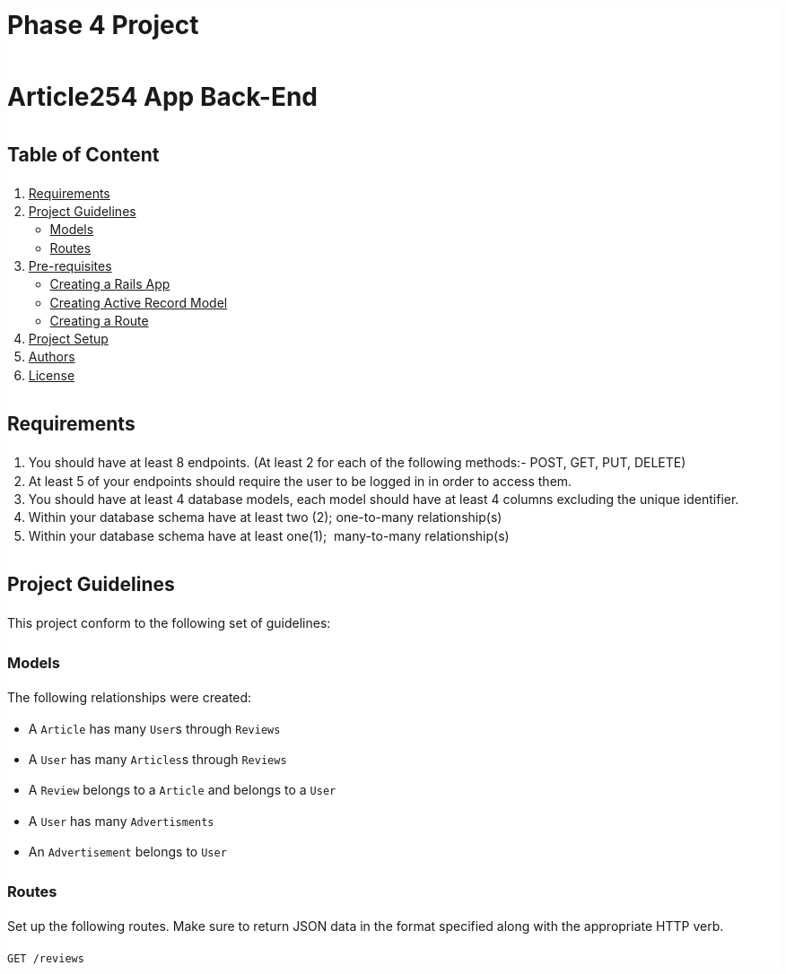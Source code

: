 # Phase 4 Project
# Article254 App Back-End


## Table of Content
1. [Requirements](#requirements)
2. [Project Guidelines](#project-guidelines)
    - [Models](#models)
    - [Routes](#routes)
3. [Pre-requisites](#pre-requisites)
    - [Creating a Rails App](#creating-a-rails-app)
    - [Creating Active Record Model](#creating-active-record-model)
    - [Creating a Route](#creating-a-route)
4. [Project Setup](#project-setup)
5. [Authors](#author)
6. [License](#license)



## Requirements
1. You should have at least 8 endpoints. 
(At least 2 for each of the following methods:- POST, GET, PUT, DELETE)
2. At least 5 of your endpoints should require the user to be logged in in order to access them.
3. You should have at least 4 database models, each model should have at least 4 columns excluding the unique identifier.
4. Within your database schema have at least two (2); one-to-many relationship(s)
5. Within your database schema have at least one(1);  many-to-many relationship(s)


## Project Guidelines
This project conform to the following set of guidelines:


### Models
The following relationships were created:

- A `Article` has many `User`s through `Reviews`
- A `User` has many `Articles`s through `Reviews`
- A `Review` belongs to a `Article` and belongs to a `User`

- A `User` has many `Advertisments`
- An `Advertisement` belongs to `User`



### Routes
Set up the following routes. Make sure to return JSON data in the format
specified along with the appropriate HTTP verb.

```txt
GET /reviews
```

